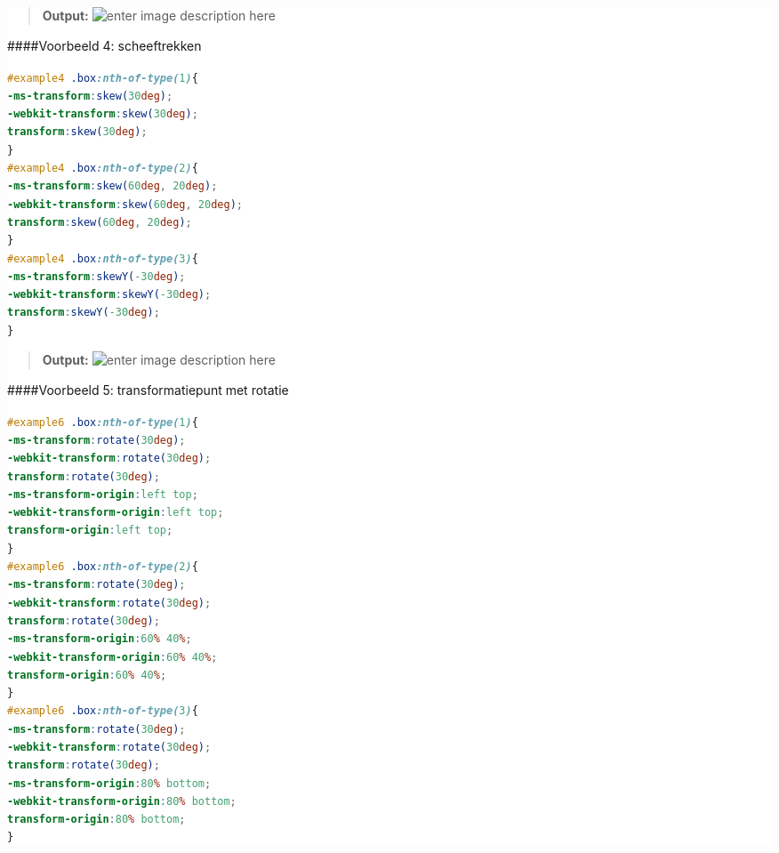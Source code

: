 > **Output:**
> ![enter image description here](https://lh3.googleusercontent.com/-jclSH0UimFE/VBwRpRBdM4I/AAAAAAAAAQQ/oJI5oK8q650/s0/ex3.PNG "ex3.PNG")

####Voorbeeld 4: scheeftrekken

```css
#example4 .box:nth-of-type(1){
-ms-transform:skew(30deg);
-webkit-transform:skew(30deg);
transform:skew(30deg);
}
#example4 .box:nth-of-type(2){
-ms-transform:skew(60deg, 20deg);
-webkit-transform:skew(60deg, 20deg);
transform:skew(60deg, 20deg);
}
#example4 .box:nth-of-type(3){
-ms-transform:skewY(-30deg);
-webkit-transform:skewY(-30deg);
transform:skewY(-30deg);
}
```

> **Output:**
> ![enter image description here](https://lh3.googleusercontent.com/-hSg2oQBMrKQ/VBwRtq682pI/AAAAAAAAAQg/cFE6_7UHBMM/s0/ex4.PNG "ex4.PNG")

####Voorbeeld 5: transformatiepunt met rotatie

```css
#example6 .box:nth-of-type(1){
-ms-transform:rotate(30deg);
-webkit-transform:rotate(30deg);
transform:rotate(30deg);
-ms-transform-origin:left top;
-webkit-transform-origin:left top;
transform-origin:left top;
}
#example6 .box:nth-of-type(2){
-ms-transform:rotate(30deg);
-webkit-transform:rotate(30deg);
transform:rotate(30deg);
-ms-transform-origin:60% 40%;
-webkit-transform-origin:60% 40%;
transform-origin:60% 40%;
}
#example6 .box:nth-of-type(3){
-ms-transform:rotate(30deg);
-webkit-transform:rotate(30deg);
transform:rotate(30deg);
-ms-transform-origin:80% bottom;
-webkit-transform-origin:80% bottom;
transform-origin:80% bottom;
}
```
